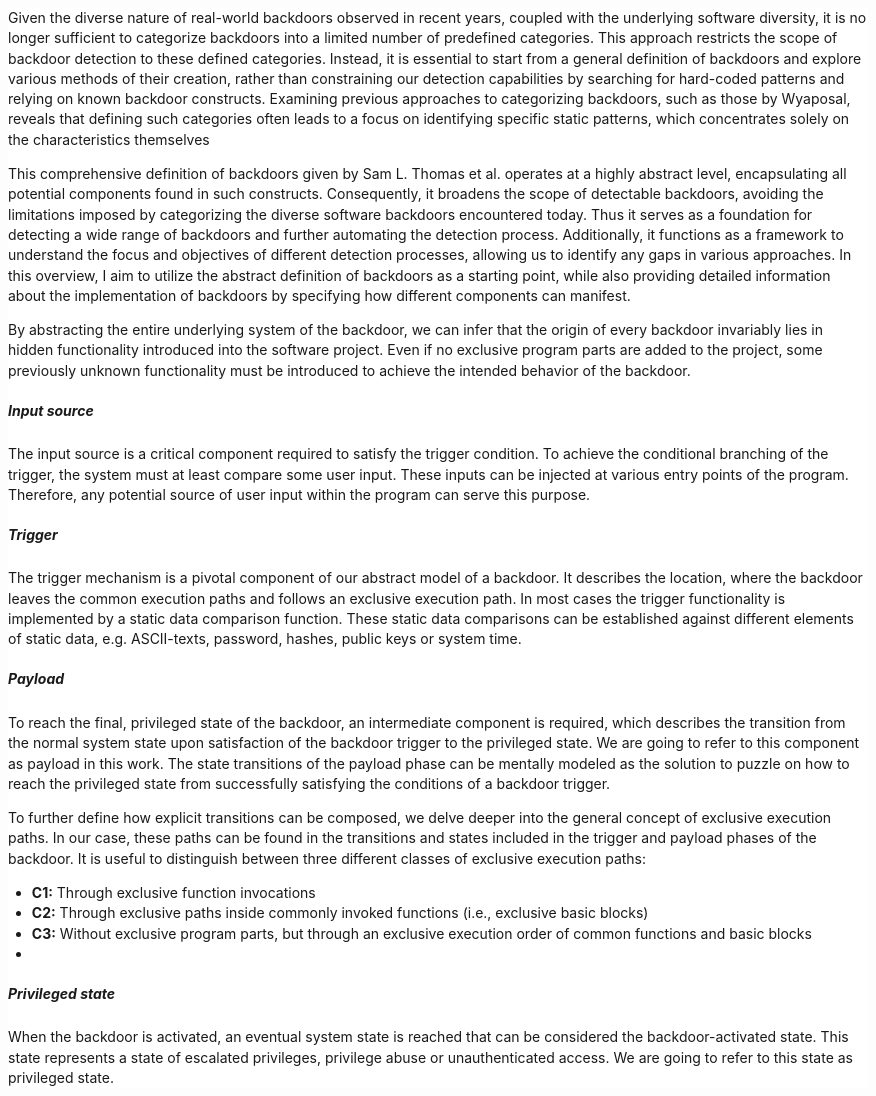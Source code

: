Given the diverse nature of real-world backdoors observed in recent years, coupled with the underlying software diversity, it is no longer sufficient to categorize backdoors into a limited number of predefined categories. This approach restricts the scope of backdoor detection to these defined categories. Instead, it is essential to start from a general definition of backdoors and explore various methods of their creation, rather than constraining our detection capabilities by searching for hard-coded patterns and relying on known backdoor constructs. Examining previous approaches to categorizing backdoors, such as those by Wyaposal, reveals that defining such categories often leads to a focus on identifying specific static patterns, which concentrates solely on the characteristics themselves

 This comprehensive definition of backdoors given by Sam L. Thomas et al. operates at a highly abstract level, encapsulating all potential components found in such constructs. Consequently, it broadens the scope of detectable backdoors, avoiding the limitations imposed by categorizing the diverse software backdoors encountered today. Thus it serves as a foundation for detecting a wide range of backdoors and further automating the detection process. Additionally, it functions as a framework to understand the focus and objectives of different detection processes, allowing us to identify any gaps in various approaches.
  In this overview, I aim to utilize the abstract definition of backdoors as a starting point, while also providing detailed information about the implementation of backdoors by specifying how different components can manifest. 

By abstracting the entire underlying system of the backdoor, we can infer that the origin of every backdoor invariably lies in hidden functionality introduced into the software project. Even if no exclusive program parts are added to the project, some previously unknown functionality must be introduced to achieve the intended behavior of the backdoor.


##### Input source
The input source is a critical component required to satisfy the trigger condition. To achieve the conditional branching of the trigger, the system must at least compare some user input. These inputs can be injected at various entry points of the program. Therefore, any potential source of user input within the program can serve this purpose.
##### Trigger 
The trigger mechanism is a pivotal component of our abstract model of a backdoor. It describes the location, where the backdoor leaves the common execution paths and follows an exclusive execution path. In most cases the trigger functionality is implemented by a static data comparison function. These static data comparisons can be established against different elements of static data, e.g. ASCII-texts, password, hashes, public keys or system time.



##### Payload
To reach the final, privileged state of the  backdoor, an intermediate component is required, which describes the transition from the normal system state upon satisfaction of the backdoor trigger to the privileged state. We are going to refer to this component as payload in this work.  The state transitions of the payload phase can be mentally modeled as the solution to puzzle on how to reach the privileged state from successfully satisfying the conditions of a backdoor trigger.


To further define how explicit transitions can be composed, we delve deeper into the general concept of exclusive execution paths. In our case, these paths can be found in the transitions and states included in the trigger and payload phases of the backdoor. It is useful to distinguish between three different classes of exclusive execution paths:

- **C1:** Through exclusive function invocations
- **C2:** Through exclusive paths inside commonly invoked functions (i.e., exclusive basic blocks)
- **C3:** Without exclusive program parts, but through an exclusive execution order of common functions and basic blocks
- 
##### Privileged state
When the backdoor is activated, an eventual system state is reached that can be considered the backdoor-activated state. This state represents a state of escalated privileges, privilege abuse or unauthenticated access. We are going to refer to this state as privileged state.
